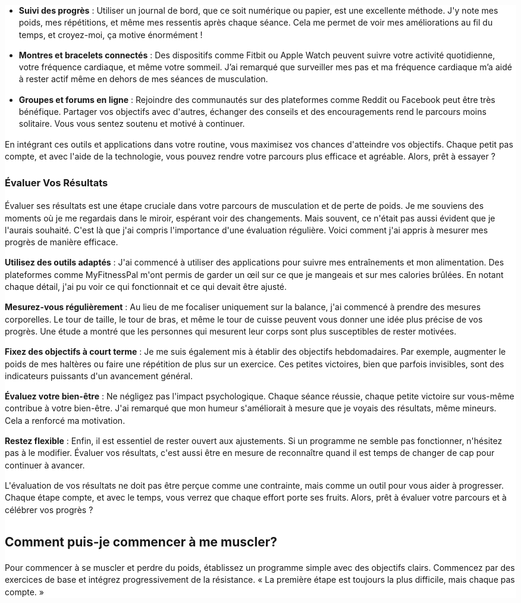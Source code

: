 -   **Suivi des progrès** : Utiliser un journal de bord, que ce soit numérique ou papier, est une excellente méthode. J'y note mes poids, mes répétitions, et même mes ressentis après chaque séance. Cela me permet de voir mes améliorations au fil du temps, et croyez-moi, ça motive énormément !

-   **Montres et bracelets connectés** : Des dispositifs comme Fitbit ou Apple Watch peuvent suivre votre activité quotidienne, votre fréquence cardiaque, et même votre sommeil. J’ai remarqué que surveiller mes pas et ma fréquence cardiaque m’a aidé à rester actif même en dehors de mes séances de musculation.

-   **Groupes et forums en ligne** : Rejoindre des communautés sur des plateformes comme Reddit ou Facebook peut être très bénéfique. Partager vos objectifs avec d'autres, échanger des conseils et des encouragements rend le parcours moins solitaire. Vous vous sentez soutenu et motivé à continuer.

En intégrant ces outils et applications dans votre routine, vous maximisez vos chances d'atteindre vos objectifs. Chaque petit pas compte, et avec l'aide de la technologie, vous pouvez rendre votre parcours plus efficace et agréable. Alors, prêt à essayer ?

### Évaluer Vos Résultats

Évaluer ses résultats est une étape cruciale dans votre parcours de musculation et de perte de poids. Je me souviens des moments où je me regardais dans le miroir, espérant voir des changements. Mais souvent, ce n'était pas aussi évident que je l'aurais souhaité. C'est là que j'ai compris l'importance d'une évaluation régulière. Voici comment j'ai appris à mesurer mes progrès de manière efficace.

**Utilisez des outils adaptés** : J'ai commencé à utiliser des applications pour suivre mes entraînements et mon alimentation. Des plateformes comme MyFitnessPal m'ont permis de garder un œil sur ce que je mangeais et sur mes calories brûlées. En notant chaque détail, j'ai pu voir ce qui fonctionnait et ce qui devait être ajusté.

**Mesurez-vous régulièrement** : Au lieu de me focaliser uniquement sur la balance, j'ai commencé à prendre des mesures corporelles. Le tour de taille, le tour de bras, et même le tour de cuisse peuvent vous donner une idée plus précise de vos progrès. Une étude a montré que les personnes qui mesurent leur corps sont plus susceptibles de rester motivées.

**Fixez des objectifs à court terme** : Je me suis également mis à établir des objectifs hebdomadaires. Par exemple, augmenter le poids de mes haltères ou faire une répétition de plus sur un exercice. Ces petites victoires, bien que parfois invisibles, sont des indicateurs puissants d'un avancement général.

**Évaluez votre bien-être** : Ne négligez pas l'impact psychologique. Chaque séance réussie, chaque petite victoire sur vous-même contribue à votre bien-être. J'ai remarqué que mon humeur s'améliorait à mesure que je voyais des résultats, même mineurs. Cela a renforcé ma motivation.

**Restez flexible** : Enfin, il est essentiel de rester ouvert aux ajustements. Si un programme ne semble pas fonctionner, n'hésitez pas à le modifier. Évaluer vos résultats, c'est aussi être en mesure de reconnaître quand il est temps de changer de cap pour continuer à avancer.

L'évaluation de vos résultats ne doit pas être perçue comme une contrainte, mais comme un outil pour vous aider à progresser. Chaque étape compte, et avec le temps, vous verrez que chaque effort porte ses fruits. Alors, prêt à évaluer votre parcours et à célébrer vos progrès ?

## Comment puis-je commencer à me muscler?

Pour commencer à se muscler et perdre du poids, établissez un programme simple avec des objectifs clairs. Commencez par des exercices de base et intégrez progressivement de la résistance. « La première étape est toujours la plus difficile, mais chaque pas compte. »
